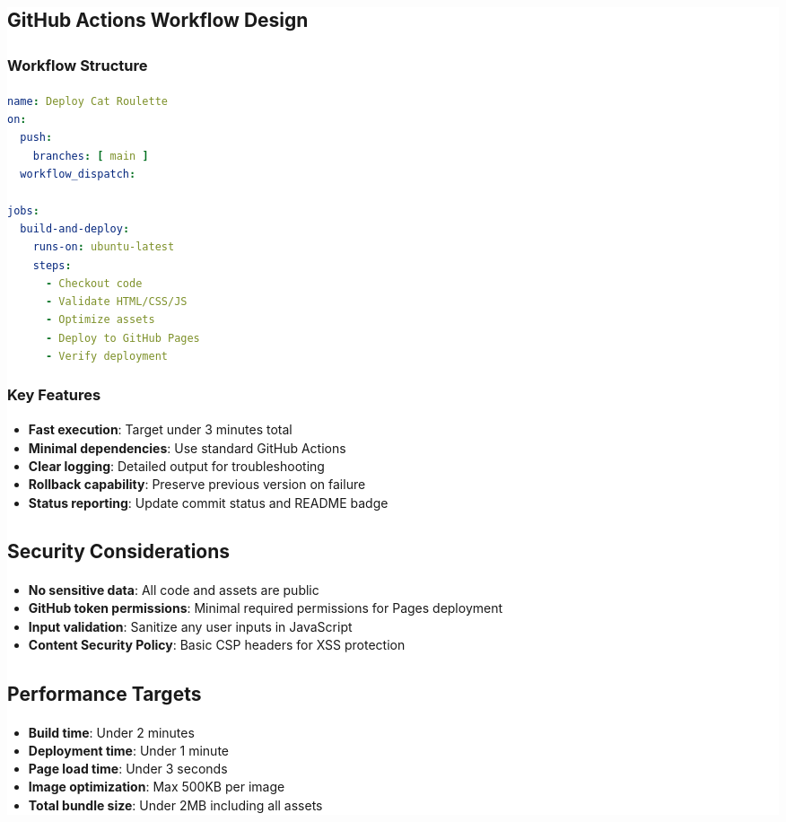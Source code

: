## GitHub Actions Workflow Design

### Workflow Structure
```yaml
name: Deploy Cat Roulette
on:
  push:
    branches: [ main ]
  workflow_dispatch:

jobs:
  build-and-deploy:
    runs-on: ubuntu-latest
    steps:
      - Checkout code
      - Validate HTML/CSS/JS
      - Optimize assets
      - Deploy to GitHub Pages
      - Verify deployment
```

### Key Features
- **Fast execution**: Target under 3 minutes total
- **Minimal dependencies**: Use standard GitHub Actions
- **Clear logging**: Detailed output for troubleshooting
- **Rollback capability**: Preserve previous version on failure
- **Status reporting**: Update commit status and README badge

## Security Considerations

- **No sensitive data**: All code and assets are public
- **GitHub token permissions**: Minimal required permissions for Pages deployment
- **Input validation**: Sanitize any user inputs in JavaScript
- **Content Security Policy**: Basic CSP headers for XSS protection

## Performance Targets

- **Build time**: Under 2 minutes
- **Deployment time**: Under 1 minute
- **Page load time**: Under 3 seconds
- **Image optimization**: Max 500KB per image
- **Total bundle size**: Under 2MB including all assets